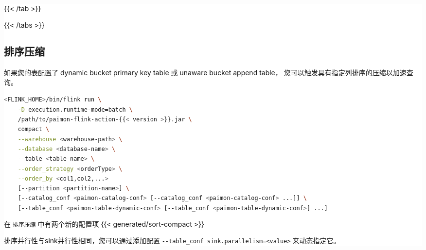 {{< /tab >}}

{{< /tabs >}}

## 排序压缩

如果您的表配置了 dynamic bucket primary key table 或 unaware bucket append table， 您可以触发具有指定列排序的压缩以加速查询。

```bash
<FLINK_HOME>/bin/flink run \
    -D execution.runtime-mode=batch \
    /path/to/paimon-flink-action-{{< version >}}.jar \
    compact \
    --warehouse <warehouse-path> \
    --database <database-name> \ 
    --table <table-name> \
    --order_strategy <orderType> \
    --order_by <col1,col2,...>
    [--partition <partition-name>] \
    [--catalog_conf <paimon-catalog-conf> [--catalog_conf <paimon-catalog-conf> ...]] \
    [--table_conf <paimon-table-dynamic-conf> [--table_conf <paimon-table-dynamic-conf>] ...]
```

在 `排序压缩` 中有两个新的配置项 {{< generated/sort-compact >}}

排序并行性与sink并行性相同，您可以通过添加配置 `--table_conf sink.parallelism=<value>` 来动态指定它。
